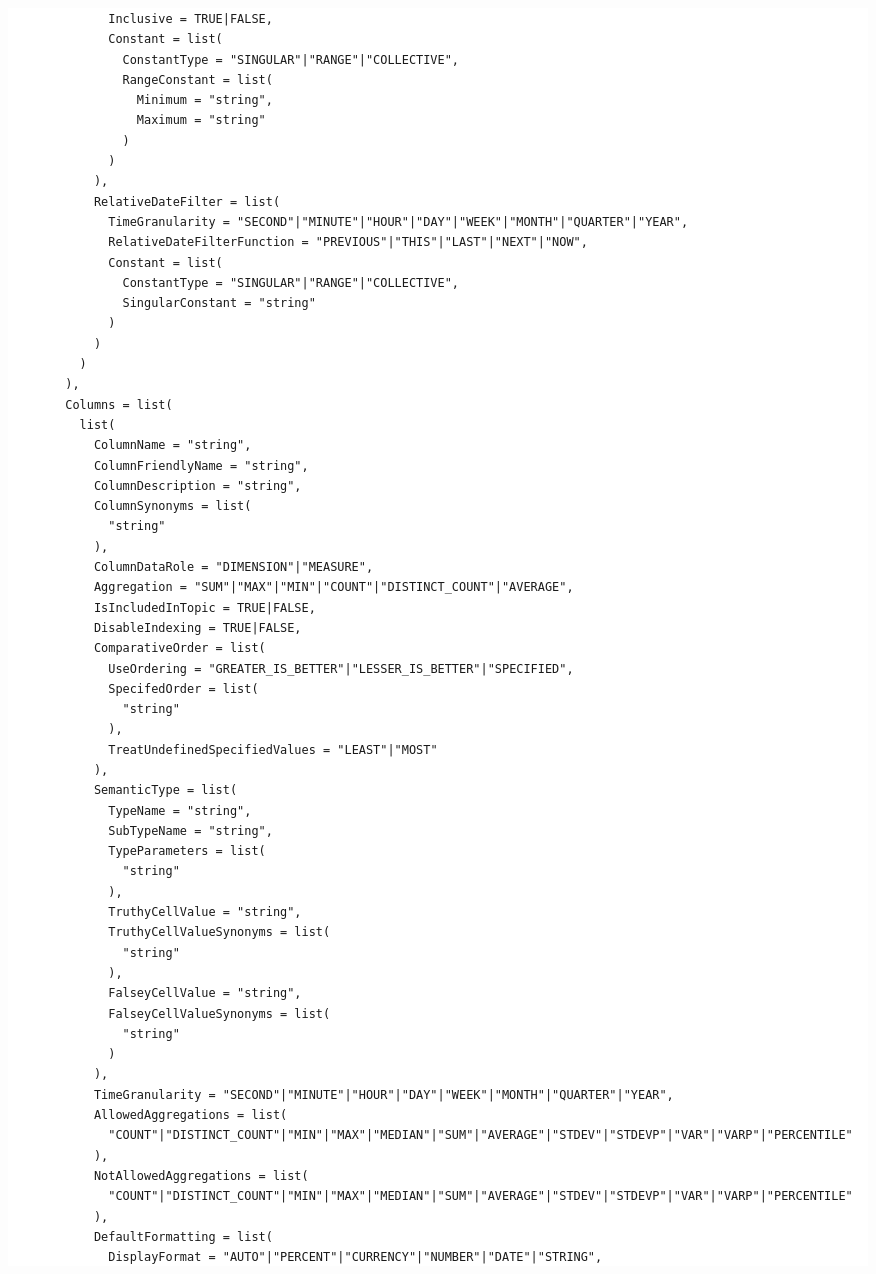                   Inclusive = TRUE|FALSE,
                  Constant = list(
                    ConstantType = "SINGULAR"|"RANGE"|"COLLECTIVE",
                    RangeConstant = list(
                      Minimum = "string",
                      Maximum = "string"
                    )
                  )
                ),
                RelativeDateFilter = list(
                  TimeGranularity = "SECOND"|"MINUTE"|"HOUR"|"DAY"|"WEEK"|"MONTH"|"QUARTER"|"YEAR",
                  RelativeDateFilterFunction = "PREVIOUS"|"THIS"|"LAST"|"NEXT"|"NOW",
                  Constant = list(
                    ConstantType = "SINGULAR"|"RANGE"|"COLLECTIVE",
                    SingularConstant = "string"
                  )
                )
              )
            ),
            Columns = list(
              list(
                ColumnName = "string",
                ColumnFriendlyName = "string",
                ColumnDescription = "string",
                ColumnSynonyms = list(
                  "string"
                ),
                ColumnDataRole = "DIMENSION"|"MEASURE",
                Aggregation = "SUM"|"MAX"|"MIN"|"COUNT"|"DISTINCT_COUNT"|"AVERAGE",
                IsIncludedInTopic = TRUE|FALSE,
                DisableIndexing = TRUE|FALSE,
                ComparativeOrder = list(
                  UseOrdering = "GREATER_IS_BETTER"|"LESSER_IS_BETTER"|"SPECIFIED",
                  SpecifedOrder = list(
                    "string"
                  ),
                  TreatUndefinedSpecifiedValues = "LEAST"|"MOST"
                ),
                SemanticType = list(
                  TypeName = "string",
                  SubTypeName = "string",
                  TypeParameters = list(
                    "string"
                  ),
                  TruthyCellValue = "string",
                  TruthyCellValueSynonyms = list(
                    "string"
                  ),
                  FalseyCellValue = "string",
                  FalseyCellValueSynonyms = list(
                    "string"
                  )
                ),
                TimeGranularity = "SECOND"|"MINUTE"|"HOUR"|"DAY"|"WEEK"|"MONTH"|"QUARTER"|"YEAR",
                AllowedAggregations = list(
                  "COUNT"|"DISTINCT_COUNT"|"MIN"|"MAX"|"MEDIAN"|"SUM"|"AVERAGE"|"STDEV"|"STDEVP"|"VAR"|"VARP"|"PERCENTILE"
                ),
                NotAllowedAggregations = list(
                  "COUNT"|"DISTINCT_COUNT"|"MIN"|"MAX"|"MEDIAN"|"SUM"|"AVERAGE"|"STDEV"|"STDEVP"|"VAR"|"VARP"|"PERCENTILE"
                ),
                DefaultFormatting = list(
                  DisplayFormat = "AUTO"|"PERCENT"|"CURRENCY"|"NUMBER"|"DATE"|"STRING",